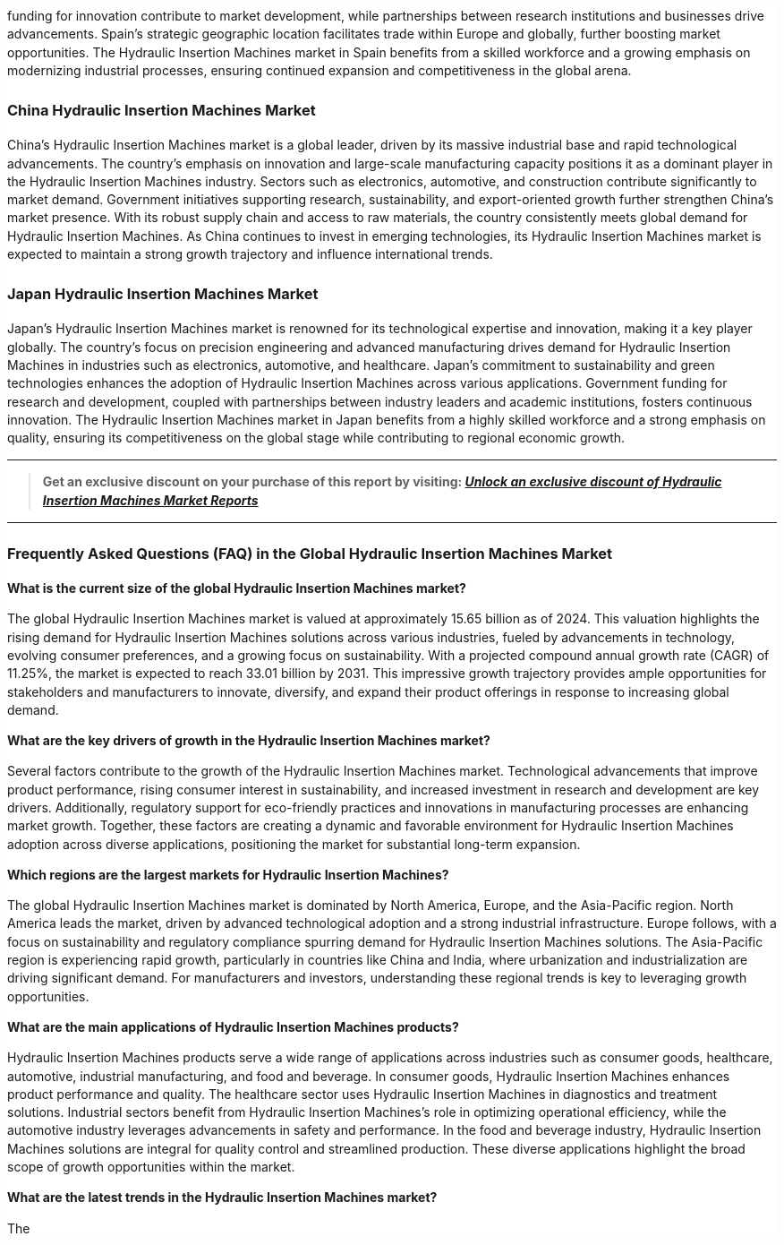 funding for innovation contribute to market development, while partnerships between research institutions and businesses drive advancements. Spain&rsquo;s strategic geographic location facilitates trade within Europe and globally, further boosting market opportunities. The Hydraulic Insertion Machines market in Spain benefits from a skilled workforce and a growing emphasis on modernizing industrial processes, ensuring continued expansion and competitiveness in the global arena.</p><h3>China Hydraulic Insertion Machines Market</h3><p>China&rsquo;s Hydraulic Insertion Machines market is a global leader, driven by its massive industrial base and rapid technological advancements. The country&rsquo;s emphasis on innovation and large-scale manufacturing capacity positions it as a dominant player in the Hydraulic Insertion Machines industry. Sectors such as electronics, automotive, and construction contribute significantly to market demand. Government initiatives supporting research, sustainability, and export-oriented growth further strengthen China&rsquo;s market presence. With its robust supply chain and access to raw materials, the country consistently meets global demand for Hydraulic Insertion Machines. As China continues to invest in emerging technologies, its Hydraulic Insertion Machines market is expected to maintain a strong growth trajectory and influence international trends.</p><h3>Japan Hydraulic Insertion Machines Market</h3><p>Japan&rsquo;s Hydraulic Insertion Machines market is renowned for its technological expertise and innovation, making it a key player globally. The country&rsquo;s focus on precision engineering and advanced manufacturing drives demand for Hydraulic Insertion Machines in industries such as electronics, automotive, and healthcare. Japan&rsquo;s commitment to sustainability and green technologies enhances the adoption of Hydraulic Insertion Machines across various applications. Government funding for research and development, coupled with partnerships between industry leaders and academic institutions, fosters continuous innovation. The Hydraulic Insertion Machines market in Japan benefits from a highly skilled workforce and a strong emphasis on quality, ensuring its competitiveness on the global stage while contributing to regional economic growth.</p><hr /><blockquote><p><strong>Get an exclusive discount on your purchase of this report by visiting: <em><a href="://marketresearchpulse.com/ask-for-discount/142248?utm_source=Github&amp;utm_medium=0112">Unlock an exclusive discount of Hydraulic Insertion Machines Market Reports</a></em>&nbsp;</strong></p></blockquote><hr /><h3>Frequently Asked Questions (FAQ) in the Global Hydraulic Insertion Machines Market</h3><p><strong>What is the current size of the global Hydraulic Insertion Machines market?</strong></p><p>The global Hydraulic Insertion Machines market is valued at approximately 15.65 billion as of 2024. This valuation highlights the rising demand for Hydraulic Insertion Machines solutions across various industries, fueled by advancements in technology, evolving consumer preferences, and a growing focus on sustainability. With a projected compound annual growth rate (CAGR) of 11.25%, the market is expected to reach 33.01 billion by 2031. This impressive growth trajectory provides ample opportunities for stakeholders and manufacturers to innovate, diversify, and expand their product offerings in response to increasing global demand.</p><p><strong>What are the key drivers of growth in the Hydraulic Insertion Machines market?</strong></p><p>Several factors contribute to the growth of the Hydraulic Insertion Machines market. Technological advancements that improve product performance, rising consumer interest in sustainability, and increased investment in research and development are key drivers. Additionally, regulatory support for eco-friendly practices and innovations in manufacturing processes are enhancing market growth. Together, these factors are creating a dynamic and favorable environment for Hydraulic Insertion Machines adoption across diverse applications, positioning the market for substantial long-term expansion.</p><p><strong>Which regions are the largest markets for Hydraulic Insertion Machines?</strong></p><p>The global Hydraulic Insertion Machines market is dominated by North America, Europe, and the Asia-Pacific region. North America leads the market, driven by advanced technological adoption and a strong industrial infrastructure. Europe follows, with a focus on sustainability and regulatory compliance spurring demand for Hydraulic Insertion Machines solutions. The Asia-Pacific region is experiencing rapid growth, particularly in countries like China and India, where urbanization and industrialization are driving significant demand. For manufacturers and investors, understanding these regional trends is key to leveraging growth opportunities.</p><p><strong>What are the main applications of Hydraulic Insertion Machines products?</strong></p><p>Hydraulic Insertion Machines products serve a wide range of applications across industries such as consumer goods, healthcare, automotive, industrial manufacturing, and food and beverage. In consumer goods, Hydraulic Insertion Machines enhances product performance and quality. The healthcare sector uses Hydraulic Insertion Machines in diagnostics and treatment solutions. Industrial sectors benefit from Hydraulic Insertion Machines&rsquo;s role in optimizing operational efficiency, while the automotive industry leverages advancements in safety and performance. In the food and beverage industry, Hydraulic Insertion Machines solutions are integral for quality control and streamlined production. These diverse applications highlight the broad scope of growth opportunities within the market.</p><p><strong>What are the latest trends in the Hydraulic Insertion Machines market?</strong></p><p>The